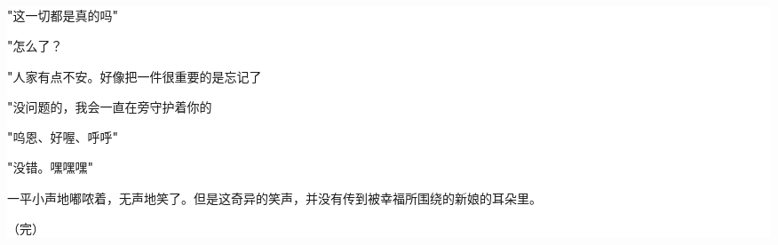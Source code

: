 
"这一切都是真的吗"



"怎么了？



"人家有点不安。好像把一件很重要的是忘记了



"没问题的，我会一直在旁守护着你的



"呜恩、好喔、呼呼"



"没错。嘿嘿嘿"



一平小声地嘟哝着，无声地笑了。但是这奇异的笑声，并没有传到被幸福所围绕的新娘的耳朵里。





（完）


